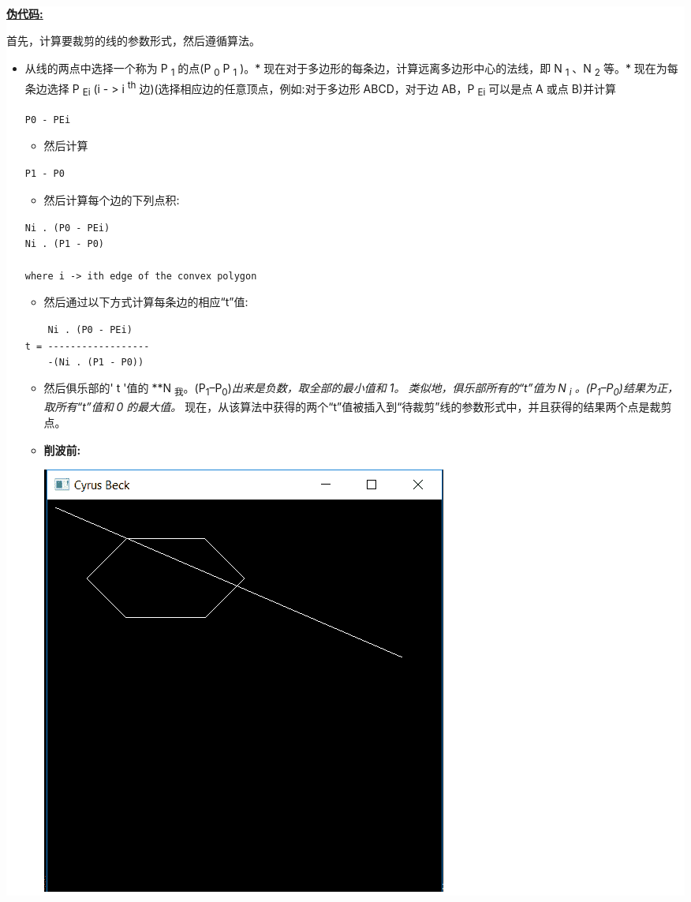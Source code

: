 **<u>伪代码:</u>**

首先，计算要裁剪的线的参数形式，然后遵循算法。

*   从线的两点中选择一个称为 P <sub>1</sub> 的点(P <sub>0</sub> P <sub>1</sub> )。*   现在对于多边形的每条边，计算远离多边形中心的法线，即 N <sub>1</sub> 、N <sub>2</sub> 等。*   现在为每条边选择 P <sub>Ei</sub> (i - > i <sup>th</sup> 边)(选择相应边的任意顶点，例如:对于多边形 ABCD，对于边 AB，P <sub>Ei</sub> 可以是点 A 或点 B)并计算

    ```
    P0 - PEi 
    ```

    *   然后计算

    ```
    P1 - P0
    ```

    *   然后计算每个边的下列点积:

    ```
    Ni . (P0 - PEi)
    Ni . (P1 - P0) 

    where i -> ith edge of the convex polygon
    ```

    *   然后通过以下方式计算每条边的相应“t”值:

    ```
        Ni . (P0 - PEi)
    t = ------------------
        -(Ni . (P1 - P0))
    ```

    *   然后俱乐部的' t '值的 **N <sub>我</sub>。(P<sub>1</sub>–P<sub>0</sub>)**出来是负数，取全部的最小值和 1。*   类似地，俱乐部所有的“t”值为 N <sub>i</sub> 。(P<sub>1</sub>–P<sub>0</sub>)结果为正，取所有“t”值和 0 的最大值。*   现在，从该算法中获得的两个“t”值被插入到“待裁剪”线的参数形式中，并且获得的结果两个点是裁剪点。
    *   **削波前:**

        [![](img/e2238056b70288741f5126f2f08c30ea.png)](https://media.geeksforgeeks.org/wp-content/uploads/20190527144821/CyrusBeckImplementation-1.png)
